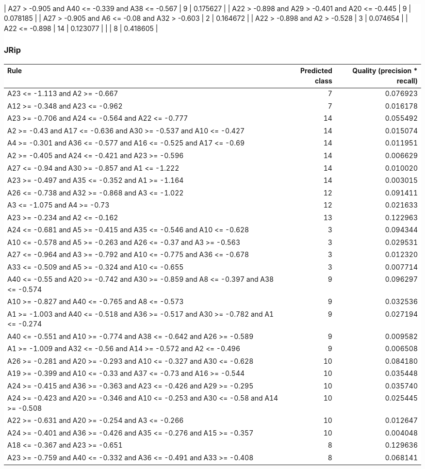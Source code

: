 | A27 > -0.905 and A40 <= -0.339 and A38 <= -0.567 | 9 | 0.175627 |
| A22 > -0.898 and A29 > -0.401 and A20 <= -0.445 | 9 | 0.078185 |
| A27 > -0.905 and A6 <= -0.08 and A32 > -0.603 | 2 | 0.164672 |
| A22 > -0.898 and A2 > -0.528 | 3 | 0.074654 |
| A22 <= -0.898 | 14 | 0.123077 |
|  | 8 | 0.418605 |


### JRip

| Rule | Predicted class | Quality (precision * recall) |
|:----|----:|----:|
| A23 <= -1.113 and A2 >= -0.667 | 7 | 0.076923 |
| A12 >= -0.348 and A23 <= -0.962 | 7 | 0.016178 |
| A23 >= -0.706 and A24 <= -0.564 and A22 <= -0.777 | 14 | 0.055492 |
| A2 >= -0.43 and A17 <= -0.636 and A30 >= -0.537 and A10 <= -0.427 | 14 | 0.015074 |
| A4 >= -0.301 and A36 <= -0.577 and A16 <= -0.525 and A17 <= -0.69 | 14 | 0.011951 |
| A2 >= -0.405 and A24 <= -0.421 and A23 >= -0.596 | 14 | 0.006629 |
| A27 <= -0.94 and A30 >= -0.857 and A1 <= -1.222 | 14 | 0.010020 |
| A23 >= -0.497 and A35 <= -0.352 and A1 >= -1.164 | 14 | 0.003015 |
| A26 <= -0.738 and A32 >= -0.868 and A3 <= -1.022 | 12 | 0.091411 |
| A3 <= -1.075 and A4 >= -0.73 | 12 | 0.021633 |
| A23 >= -0.234 and A2 <= -0.162 | 13 | 0.122963 |
| A24 <= -0.681 and A5 >= -0.415 and A35 <= -0.546 and A10 <= -0.628 | 3 | 0.094344 |
| A10 <= -0.578 and A5 >= -0.263 and A26 <= -0.37 and A3 >= -0.563 | 3 | 0.029531 |
| A27 <= -0.964 and A3 >= -0.792 and A10 <= -0.775 and A36 <= -0.678 | 3 | 0.012320 |
| A33 <= -0.509 and A5 >= -0.324 and A10 <= -0.655 | 3 | 0.007714 |
| A40 <= -0.55 and A20 >= -0.742 and A30 >= -0.859 and A8 <= -0.397 and A38 <= -0.574 | 9 | 0.096297 |
| A10 >= -0.827 and A40 <= -0.765 and A8 <= -0.573 | 9 | 0.032536 |
| A1 >= -1.003 and A40 <= -0.518 and A36 >= -0.517 and A30 >= -0.782 and A1 <= -0.274 | 9 | 0.027194 |
| A40 <= -0.551 and A10 >= -0.774 and A38 <= -0.642 and A26 >= -0.589 | 9 | 0.009582 |
| A1 >= -1.009 and A32 <= -0.56 and A14 >= -0.572 and A2 <= -0.496 | 9 | 0.006508 |
| A26 >= -0.281 and A20 >= -0.293 and A10 <= -0.327 and A30 <= -0.628 | 10 | 0.084180 |
| A19 >= -0.399 and A10 <= -0.33 and A37 <= -0.73 and A16 >= -0.544 | 10 | 0.035448 |
| A24 >= -0.415 and A36 >= -0.363 and A23 <= -0.426 and A29 >= -0.295 | 10 | 0.035740 |
| A24 >= -0.423 and A20 >= -0.346 and A10 <= -0.253 and A30 <= -0.58 and A14 >= -0.508 | 10 | 0.025445 |
| A22 >= -0.631 and A20 >= -0.254 and A3 <= -0.266 | 10 | 0.012647 |
| A24 >= -0.401 and A36 >= -0.426 and A35 <= -0.276 and A15 >= -0.357 | 10 | 0.004048 |
| A18 <= -0.367 and A23 >= -0.651 | 8 | 0.129636 |
| A23 >= -0.759 and A40 <= -0.332 and A36 <= -0.491 and A33 >= -0.408 | 8 | 0.068141 |